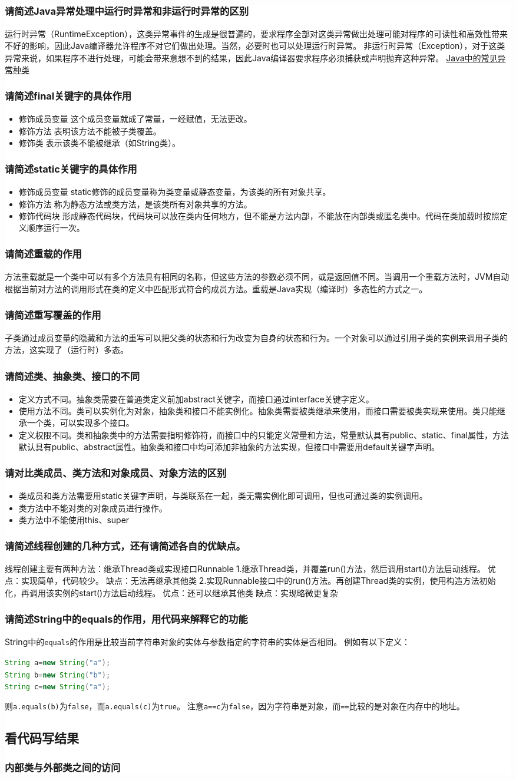 ### 请简述Java异常处理中运行时异常和非运行时异常的区别
运行时异常（RuntimeException），这类异常事件的生成是很普遍的，要求程序全部对这类异常做出处理可能对程序的可读性和高效性带来不好的影响，因此Java编译器允许程序不对它们做出处理。当然，必要时也可以处理运行时异常。
非运行时异常（Exception），对于这类异常来说，如果程序不进行处理，可能会带来意想不到的结果，因此Java编译器要求程序必须捕获或声明抛弃这种异常。
[Java中的常见异常种类](https://www.cnblogs.com/cvst/p/5822373.html)
### 请简述final关键字的具体作用
* 修饰成员变量
这个成员变量就成了常量，一经赋值，无法更改。
* 修饰方法
表明该方法不能被子类覆盖。
* 修饰类
表示该类不能被继承（如String类）。

### 请简述static关键字的具体作用
* 修饰成员变量
static修饰的成员变量称为类变量或静态变量，为该类的所有对象共享。
* 修饰方法
称为静态方法或类方法，是该类所有对象共享的方法。
* 修饰代码块
形成静态代码块，代码块可以放在类内任何地方，但不能是方法内部，不能放在内部类或匿名类中。代码在类加载时按照定义顺序运行一次。

### 请简述重载的作用
方法重载就是一个类中可以有多个方法具有相同的名称，但这些方法的参数必须不同，或是返回值不同。当调用一个重载方法时，JVM自动根据当前对方法的调用形式在类的定义中匹配形式符合的成员方法。重载是Java实现（编译时）多态性的方式之一。
### 请简述重写覆盖的作用
子类通过成员变量的隐藏和方法的重写可以把父类的状态和行为改变为自身的状态和行为。一个对象可以通过引用子类的实例来调用子类的方法，这实现了（运行时）多态。
### 请简述类、抽象类、接口的不同
* 定义方式不同。抽象类需要在普通类定义前加abstract关键字，而接口通过interface关键字定义。
* 使用方法不同。类可以实例化为对象，抽象类和接口不能实例化。抽象类需要被类继承来使用，而接口需要被类实现来使用。类只能继承一个类，可以实现多个接口。
* 定义权限不同。类和抽象类中的方法需要指明修饰符，而接口中的只能定义常量和方法，常量默认具有public、static、final属性，方法默认具有public、abstract属性。抽象类和接口中均可添加非抽象的方法实现，但接口中需要用default关键字声明。

### 请对比类成员、类方法和对象成员、对象方法的区别
* 类成员和类方法需要用static关键字声明，与类联系在一起，类无需实例化即可调用，但也可通过类的实例调用。
* 类方法中不能对类的对象成员进行操作。
* 类方法中不能使用this、super

### 请简述线程创建的几种方式，还有请简述各自的优缺点。
线程创建主要有两种方法：继承Thread类或实现接口Runnable
1.继承Thread类，并覆盖run()方法，然后调用start()方法启动线程。
优点：实现简单，代码较少。
缺点：无法再继承其他类
2.实现Runnable接口中的run()方法。再创建Thread类的实例，使用构造方法初始化，再调用该实例的start()方法启动线程。
优点：还可以继承其他类
缺点：实现略微更复杂
### 请简述String中的equals的作用，用代码来解释它的功能
String中的`equals`的作用是比较当前字符串对象的实体与参数指定的字符串的实体是否相同。
例如有以下定义：
```java
String a=new String("a");
String b=new String("b");
String c=new String("a");
```
则`a.equals(b)`为`false`，而`a.equals(c)`为`true`。
注意`a==c`为`false`，因为字符串是对象，而`==`比较的是对象在内存中的地址。
## 看代码写结果
### 内部类与外部类之间的访问
```java
```